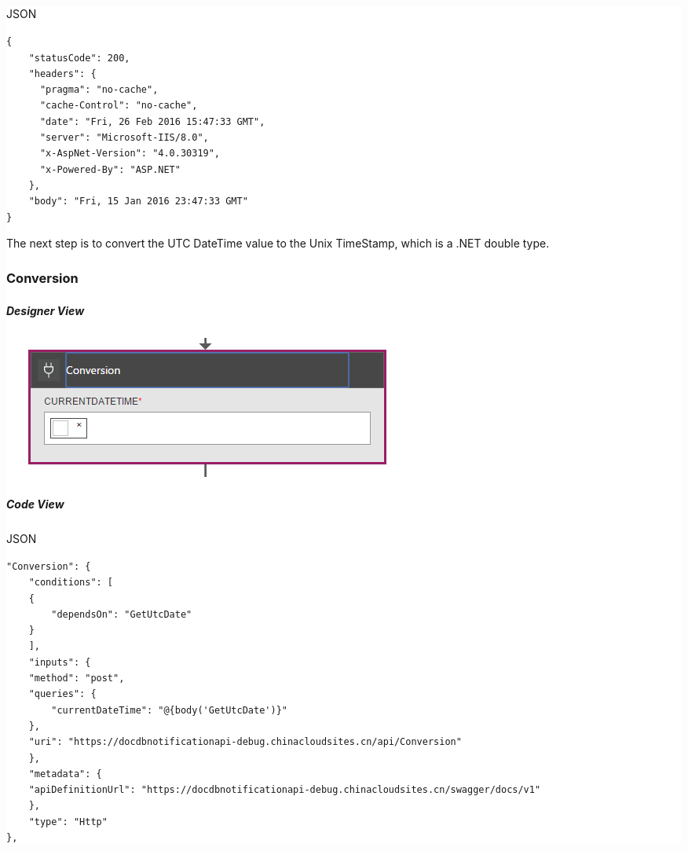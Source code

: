 JSON

```
{
    "statusCode": 200,
    "headers": {
      "pragma": "no-cache",
      "cache-Control": "no-cache",
      "date": "Fri, 26 Feb 2016 15:47:33 GMT",
      "server": "Microsoft-IIS/8.0",
      "x-AspNet-Version": "4.0.30319",
      "x-Powered-By": "ASP.NET"
    },
    "body": "Fri, 15 Jan 2016 23:47:33 GMT"
}
```

The next step is to convert the UTC DateTime value to the Unix TimeStamp, which is a .NET double type.

### Conversion

##### Designer View

![Conversion](./media/documentdb-change-notification/conversion.png)

##### Code View

JSON

```
"Conversion": {
    "conditions": [
    {
        "dependsOn": "GetUtcDate"
    }
    ],
    "inputs": {
    "method": "post",
    "queries": {
        "currentDateTime": "@{body('GetUtcDate')}"
    },
    "uri": "https://docdbnotificationapi-debug.chinacloudsites.cn/api/Conversion"
    },
    "metadata": {
    "apiDefinitionUrl": "https://docdbnotificationapi-debug.chinacloudsites.cn/swagger/docs/v1"
    },
    "type": "Http"
},
```
